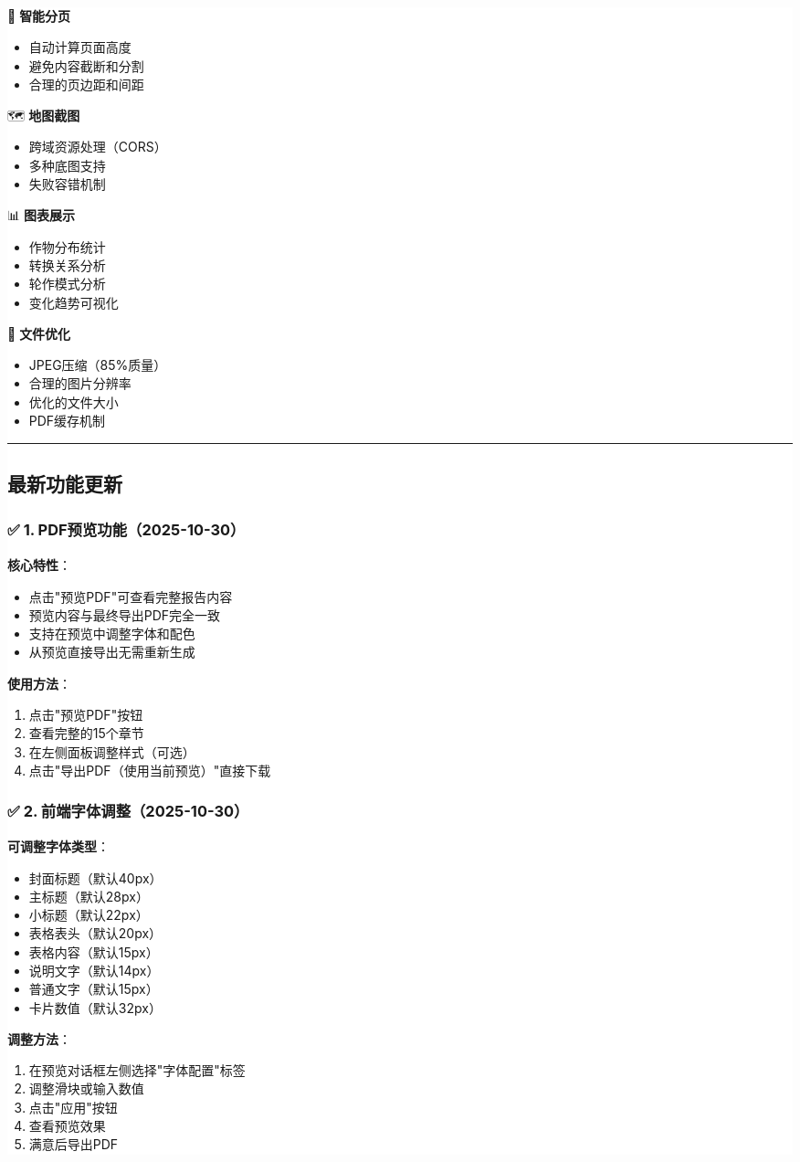 🎯 **智能分页**
- 自动计算页面高度
- 避免内容截断和分割
- 合理的页边距和间距

🗺️ **地图截图**
- 跨域资源处理（CORS）
- 多种底图支持
- 失败容错机制

📊 **图表展示**
- 作物分布统计
- 转换关系分析
- 轮作模式分析
- 变化趋势可视化

💾 **文件优化**
- JPEG压缩（85%质量）
- 合理的图片分辨率
- 优化的文件大小
- PDF缓存机制

---

## 最新功能更新

### ✅ 1. PDF预览功能（2025-10-30）

**核心特性**：
- 点击"预览PDF"可查看完整报告内容
- 预览内容与最终导出PDF完全一致
- 支持在预览中调整字体和配色
- 从预览直接导出无需重新生成

**使用方法**：
1. 点击"预览PDF"按钮
2. 查看完整的15个章节
3. 在左侧面板调整样式（可选）
4. 点击"导出PDF（使用当前预览）"直接下载

### ✅ 2. 前端字体调整（2025-10-30）

**可调整字体类型**：
- 封面标题（默认40px）
- 主标题（默认28px）
- 小标题（默认22px）
- 表格表头（默认20px）
- 表格内容（默认15px）
- 说明文字（默认14px）
- 普通文字（默认15px）
- 卡片数值（默认32px）

**调整方法**：
1. 在预览对话框左侧选择"字体配置"标签
2. 调整滑块或输入数值
3. 点击"应用"按钮
4. 查看预览效果
5. 满意后导出PDF
